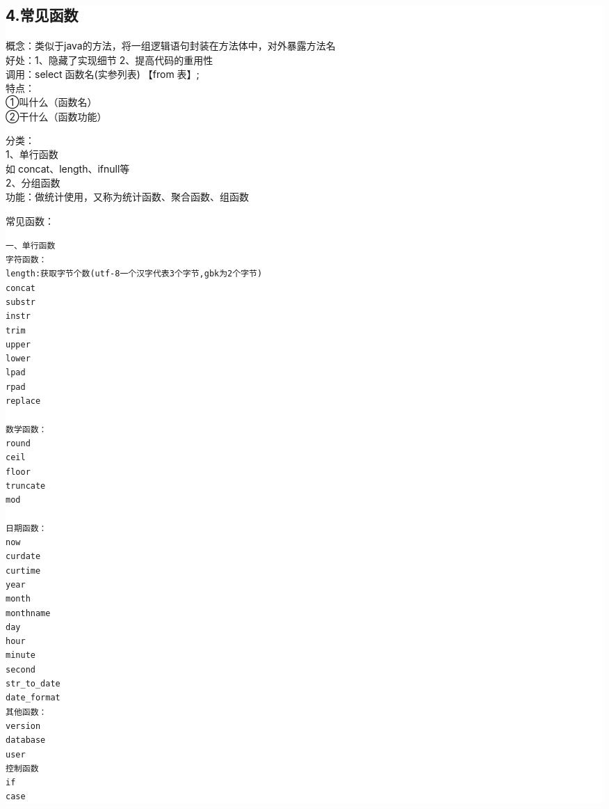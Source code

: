 ## 4.常见函数

概念：类似于java的方法，将一组逻辑语句封装在方法体中，对外暴露方法名  
好处：1、隐藏了实现细节  2、提高代码的重用性  
调用：select 函数名(实参列表) 【from 表】;  
特点：  
	①叫什么（函数名）  
	②干什么（函数功能）  

分类：  
	1、单行函数  
	如 concat、length、ifnull等  
	2、分组函数  
       功能：做统计使用，又称为统计函数、聚合函数、组函数
	
常见函数：

	一、单行函数
	字符函数：
	length:获取字节个数(utf-8一个汉字代表3个字节,gbk为2个字节)
	concat
	substr
	instr
	trim
	upper
	lower
	lpad
	rpad
	replace
	
	数学函数：
	round
	ceil
	floor
	truncate
	mod
	
	日期函数：
	now
	curdate
	curtime
	year
	month
	monthname
	day
	hour
	minute
	second
	str_to_date
	date_format
	其他函数：
	version
	database
	user
	控制函数
	if
	case
